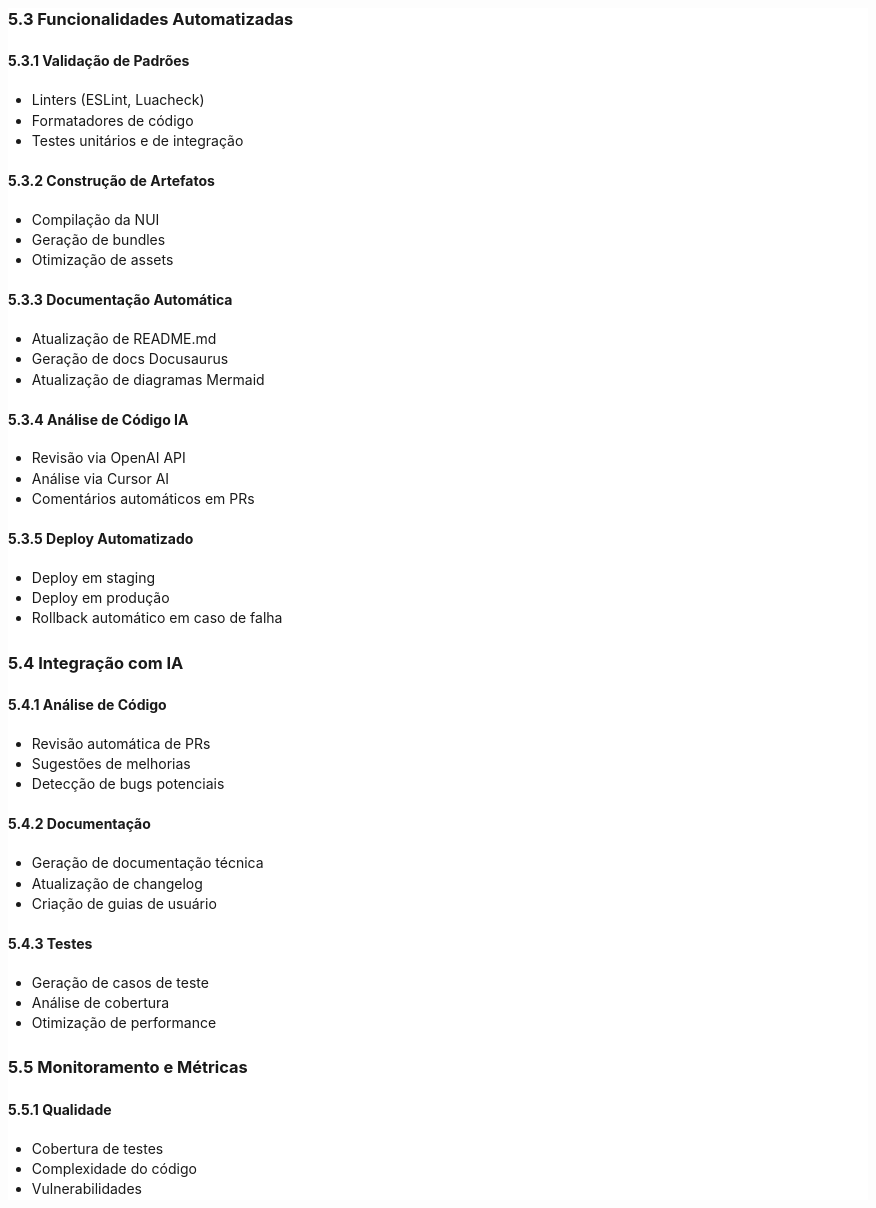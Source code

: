 ### 5.3 Funcionalidades Automatizadas

#### 5.3.1 Validação de Padrões
- Linters (ESLint, Luacheck)
- Formatadores de código
- Testes unitários e de integração

#### 5.3.2 Construção de Artefatos
- Compilação da NUI
- Geração de bundles
- Otimização de assets

#### 5.3.3 Documentação Automática
- Atualização de README.md
- Geração de docs Docusaurus
- Atualização de diagramas Mermaid

#### 5.3.4 Análise de Código IA
- Revisão via OpenAI API
- Análise via Cursor AI
- Comentários automáticos em PRs

#### 5.3.5 Deploy Automatizado
- Deploy em staging
- Deploy em produção
- Rollback automático em caso de falha

### 5.4 Integração com IA

#### 5.4.1 Análise de Código
- Revisão automática de PRs
- Sugestões de melhorias
- Detecção de bugs potenciais

#### 5.4.2 Documentação
- Geração de documentação técnica
- Atualização de changelog
- Criação de guias de usuário

#### 5.4.3 Testes
- Geração de casos de teste
- Análise de cobertura
- Otimização de performance

### 5.5 Monitoramento e Métricas

#### 5.5.1 Qualidade
- Cobertura de testes
- Complexidade do código
- Vulnerabilidades

